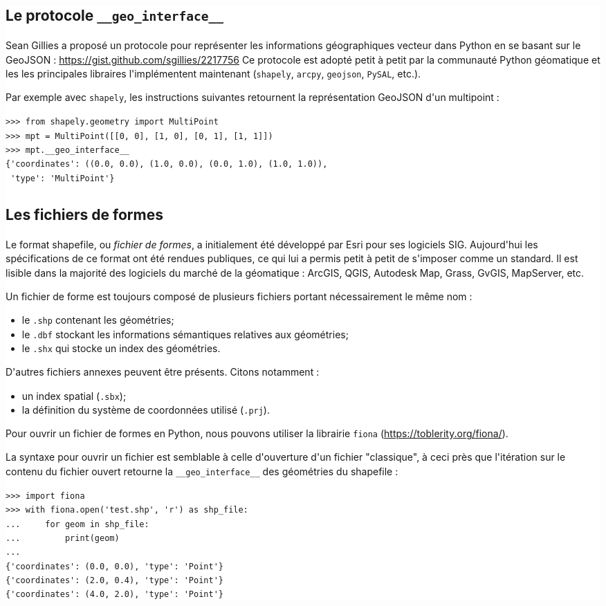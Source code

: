 
## Le protocole `__geo_interface__`
Sean Gillies a proposé un protocole pour représenter les informations géographiques vecteur dans Python en se basant sur le GeoJSON : <https://gist.github.com/sgillies/2217756>
Ce protocole est adopté petit à petit par la communauté Python géomatique et les les principales libraires l'implémentent maintenant (`shapely`, `arcpy`, `geojson`, `PySAL`, etc.).

Par exemple avec `shapely`, les instructions suivantes retournent la représentation GeoJSON d'un multipoint :

```
>>> from shapely.geometry import MultiPoint
>>> mpt = MultiPoint([[0, 0], [1, 0], [0, 1], [1, 1]])
>>> mpt.__geo_interface__
{'coordinates': ((0.0, 0.0), (1.0, 0.0), (0.0, 1.0), (1.0, 1.0)),
 'type': 'MultiPoint'}
```


## Les fichiers de formes
Le format shapefile, ou *fichier de formes*, a initialement été développé par Esri pour ses logiciels SIG.
Aujourd'hui les spécifications de ce format ont été rendues publiques, ce qui lui a permis petit à petit de s'imposer comme un standard.
Il est lisible dans la majorité des logiciels du marché de la géomatique : ArcGIS, QGIS, Autodesk Map, Grass, GvGIS, MapServer, etc.

Un fichier de forme est toujours composé de plusieurs fichiers portant nécessairement le même nom :

* le `.shp` contenant les géométries;
* le `.dbf` stockant les informations sémantiques relatives aux géométries;
* le `.shx` qui stocke un index des géométries.

D'autres fichiers annexes peuvent être présents. Citons notamment :

* un index spatial (`.sbx`);
* la définition du système de coordonnées utilisé (`.prj`).

Pour ouvrir un fichier de formes en Python, nous pouvons utiliser la librairie `fiona` (<https://toblerity.org/fiona/>).

La syntaxe pour ouvrir un fichier est semblable à celle d'ouverture d'un fichier "classique", à ceci près que l'itération sur le contenu du fichier ouvert retourne la `__geo_interface__` des géométries du shapefile :

```
>>> import fiona
>>> with fiona.open('test.shp', 'r') as shp_file:
...     for geom in shp_file:
...         print(geom)
...
{'coordinates': (0.0, 0.0), 'type': 'Point'}
{'coordinates': (2.0, 0.4), 'type': 'Point'}
{'coordinates': (4.0, 2.0), 'type': 'Point'}
```


[^1]: <http://www.opengeospatial.org/standards/sfa>
[^2]: <https://github.com/locationtech/jts>
[^3]: Comma-separated Values (CSV) : format représentant des données tabulaires sous forme de de valeurs séparées par des virgules.
[^4]: Norme GPX : <http://www.topografix.com/GPX/1/1/>